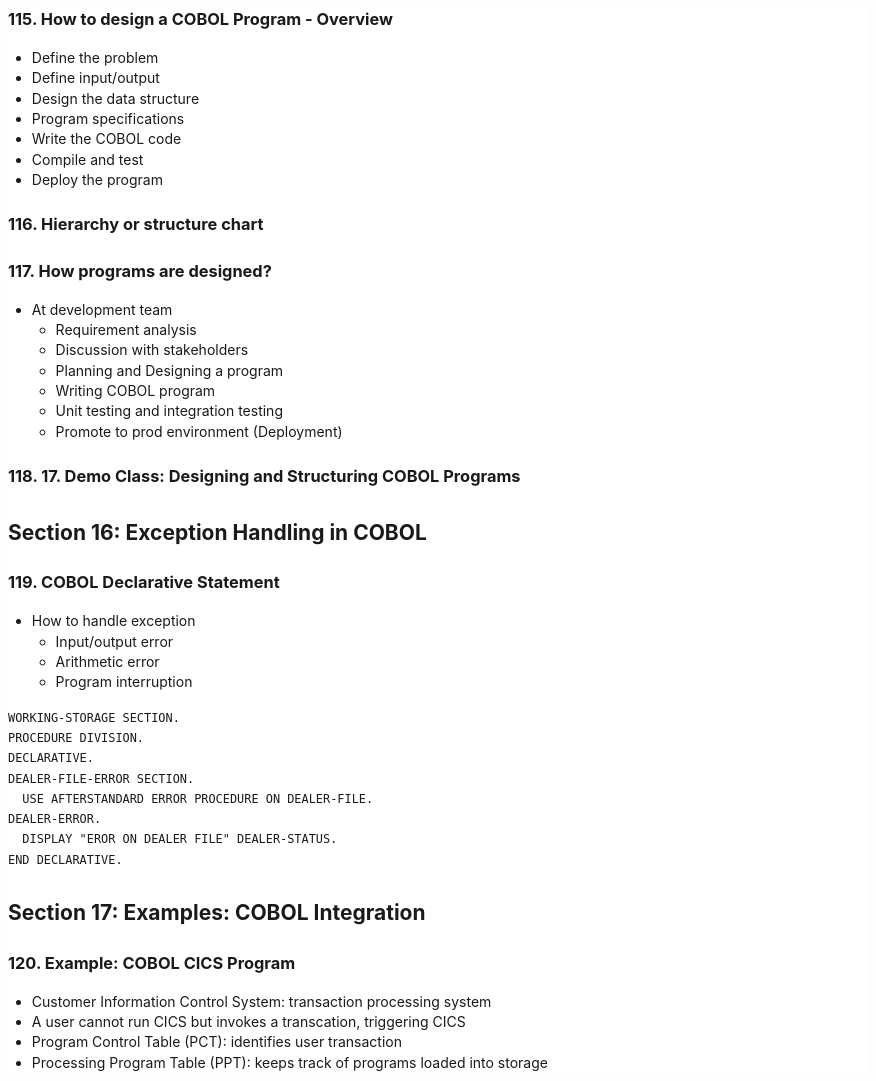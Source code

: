 ### 115. How to design a COBOL Program - Overview
- Define the problem
- Define input/output
- Design the data structure
- Program specifications
- Write the COBOL code
- Compile and test
- Deploy the program

### 116. Hierarchy or structure chart

### 117. How programs are designed?
- At development team
  - Requirement analysis
  - Discussion with stakeholders
  - Planning and Designing a program
  - Writing COBOL program
  - Unit testing and integration testing
  - Promote to prod environment (Deployment)

### 118. 17. Demo Class: Designing and Structuring COBOL Programs

## Section 16: Exception Handling in COBOL

### 119. COBOL Declarative Statement
- How to handle exception
  - Input/output error
  - Arithmetic error
  - Program interruption
```COBOL
WORKING-STORAGE SECTION.
PROCEDURE DIVISION.
DECLARATIVE.
DEALER-FILE-ERROR SECTION.
  USE AFTERSTANDARD ERROR PROCEDURE ON DEALER-FILE.
DEALER-ERROR.
  DISPLAY "EROR ON DEALER FILE" DEALER-STATUS.
END DECLARATIVE.
```

## Section 17: Examples: COBOL Integration

### 120. Example: COBOL CICS Program
- Customer Information Control System: transaction processing system
- A user cannot run CICS but invokes a transcation, triggering CICS
- Program Control Table (PCT): identifies user transaction
- Processing Program Table (PPT): keeps track of programs loaded into storage
